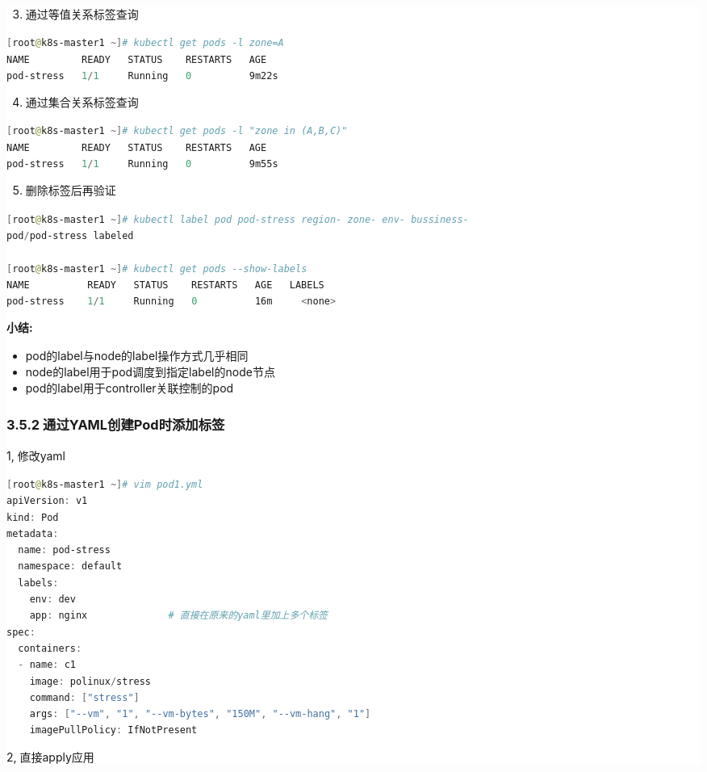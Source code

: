 3. 通过等值关系标签查询

~~~powershell
[root@k8s-master1 ~]# kubectl get pods -l zone=A
NAME         READY   STATUS    RESTARTS   AGE
pod-stress   1/1     Running   0          9m22s
~~~

4. 通过集合关系标签查询

~~~powershell
[root@k8s-master1 ~]# kubectl get pods -l "zone in (A,B,C)"
NAME         READY   STATUS    RESTARTS   AGE
pod-stress   1/1     Running   0          9m55s
~~~

5. 删除标签后再验证

~~~powershell
[root@k8s-master1 ~]# kubectl label pod pod-stress region- zone- env- bussiness-
pod/pod-stress labeled

[root@k8s-master1 ~]# kubectl get pods --show-labels
NAME          READY   STATUS    RESTARTS   AGE   LABELS
pod-stress    1/1     Running   0          16m     <none>
~~~

**小结:**

* pod的label与node的label操作方式几乎相同
* node的label用于pod调度到指定label的node节点
* pod的label用于controller关联控制的pod

### 3.5.2 通过YAML创建Pod时添加标签

1, 修改yaml

~~~powershell
[root@k8s-master1 ~]# vim pod1.yml
apiVersion: v1
kind: Pod
metadata:
  name: pod-stress
  namespace: default
  labels:
    env: dev
    app: nginx				# 直接在原来的yaml里加上多个标签
spec:
  containers:
  - name: c1
    image: polinux/stress
    command: ["stress"]
    args: ["--vm", "1", "--vm-bytes", "150M", "--vm-hang", "1"]
    imagePullPolicy: IfNotPresent
~~~

2, 直接apply应用
